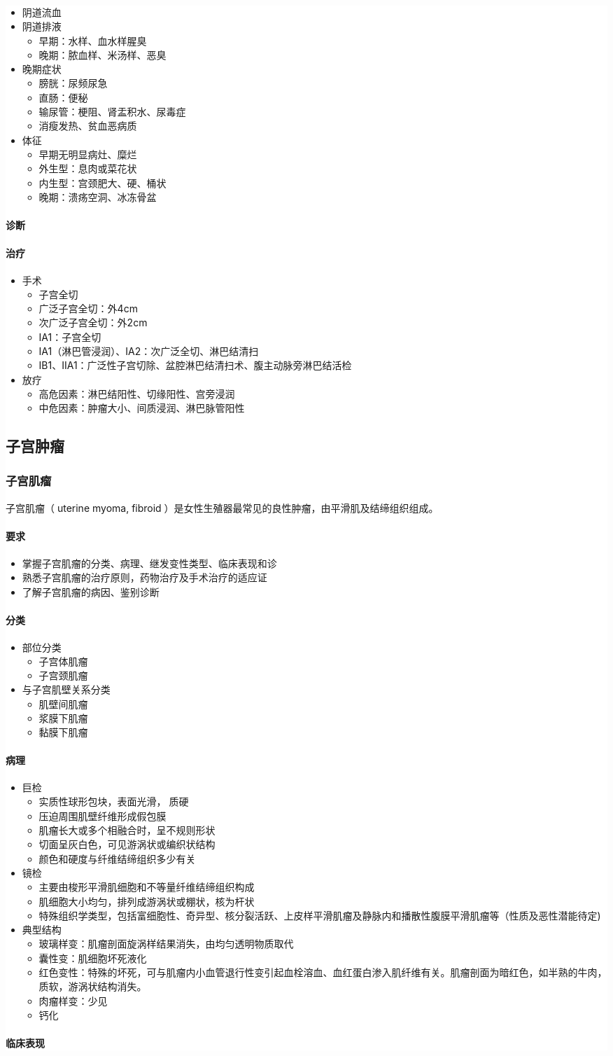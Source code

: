 + 阴道流血
+ 阴道排液
	+ 早期：水样、血水样腥臭
	+ 晚期：脓血样、米汤样、恶臭
+ 晚期症状
	+ 膀胱：尿频尿急
	+ 直肠：便秘
	+ 输尿管：梗阻、肾盂积水、尿毒症
	+ 消瘦发热、贫血恶病质
+ 体征
	+ 早期无明显病灶、糜烂
	+ 外生型：息肉或菜花状
	+ 内生型：宫颈肥大、硬、桶状
	+ 晚期：溃疡空洞、冰冻骨盆
#### 诊断
#### 治疗
+ 手术
	+ 子宫全切
	+ 广泛子宫全切：外4cm
	+ 次广泛子宫全切：外2cm
	+ IA1：子宫全切
	+ IA1（淋巴管浸润）、IA2：次广泛全切、淋巴结清扫
	+ IB1、IIA1：广泛性子宫切除、盆腔淋巴结清扫术、腹主动脉旁淋巴结活检
+ 放疗
	+ 高危因素：淋巴结阳性、切缘阳性、宫旁浸润
	+ 中危因素：肿瘤大小、间质浸润、淋巴脉管阳性
## 子宫肿瘤
### 子宫肌瘤
子宫肌瘤（ uterine myoma, fibroid ）是女性生殖器最常见的良性肿瘤，由平滑肌及结缔组织组成。
#### 要求
+ 掌握子宫肌瘤的分类、病理、继发变性类型、临床表现和诊
+ 熟悉子宫肌瘤的治疗原则，药物治疗及手术治疗的适应证
+ 了解子宫肌瘤的病因、鉴别诊断
#### 分类
+ 部位分类
	+ 子宫体肌瘤
	+ 子宫颈肌瘤
+ 与子宫肌壁关系分类
	+ 肌壁间肌瘤
	+ 浆膜下肌瘤
	+ 黏膜下肌瘤
#### 病理
+ 巨检
	+ 实质性球形包块，表面光滑， 质硬
	+ 压迫周围肌壁纤维形成假包膜
	+ 肌瘤长大或多个相融合时，呈不规则形状
	+ 切面呈灰白色，可见游涡状或编织状结构
	+ 颜色和硬度与纤维结缔组织多少有关
+ 镜检
	+ 主要由梭形平滑肌细胞和不等量纤维结缔组织构成
	+ 肌细胞大小均匀，排列成游涡状或棚状，核为杆状
	+ 特殊组织学类型，包括富细胞性、奇异型、核分裂活跃、上皮样平滑肌瘤及静脉内和播散性腹膜平滑肌瘤等（性质及恶性潜能待定)
+ 典型结构
	+ 玻璃样变：肌瘤剖面旋涡样结果消失，由均匀透明物质取代
	+ 囊性变：肌细胞坏死液化
	+ 红色变性：特殊的坏死，可与肌瘤内小血管退行性变引起血栓溶血、血红蛋白渗入肌纤维有关。肌瘤剖面为暗红色，如半熟的牛肉，质软，游涡状结构消失。
	+ 肉瘤样变：少见
	+ 钙化
#### 临床表现